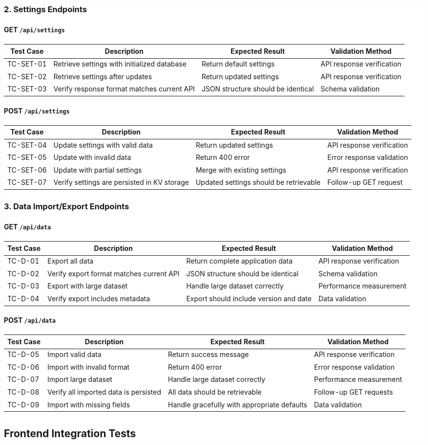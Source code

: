 ### 2. Settings Endpoints

#### GET `/api/settings`

| Test Case | Description | Expected Result | Validation Method |
|-----------|-------------|-----------------|-------------------|
| TC-SET-01 | Retrieve settings with initialized database | Return default settings | API response verification |
| TC-SET-02 | Retrieve settings after updates | Return updated settings | API response verification |
| TC-SET-03 | Verify response format matches current API | JSON structure should be identical | Schema validation |

#### POST `/api/settings`

| Test Case | Description | Expected Result | Validation Method |
|-----------|-------------|-----------------|-------------------|
| TC-SET-04 | Update settings with valid data | Return updated settings | API response verification |
| TC-SET-05 | Update with invalid data | Return 400 error | Error response validation |
| TC-SET-06 | Update with partial settings | Merge with existing settings | API response verification |
| TC-SET-07 | Verify settings are persisted in KV storage | Updated settings should be retrievable | Follow-up GET request |

### 3. Data Import/Export Endpoints

#### GET `/api/data`

| Test Case | Description | Expected Result | Validation Method |
|-----------|-------------|-----------------|-------------------|
| TC-D-01 | Export all data | Return complete application data | API response verification |
| TC-D-02 | Verify export format matches current API | JSON structure should be identical | Schema validation |
| TC-D-03 | Export with large dataset | Handle large dataset correctly | Performance measurement |
| TC-D-04 | Verify export includes metadata | Export should include version and date | Data validation |

#### POST `/api/data`

| Test Case | Description | Expected Result | Validation Method |
|-----------|-------------|-----------------|-------------------|
| TC-D-05 | Import valid data | Return success message | API response verification |
| TC-D-06 | Import with invalid format | Return 400 error | Error response validation |
| TC-D-07 | Import large dataset | Handle large dataset correctly | Performance measurement |
| TC-D-08 | Verify all imported data is persisted | All data should be retrievable | Follow-up GET requests |
| TC-D-09 | Import with missing fields | Handle gracefully with appropriate defaults | Data validation |

## Frontend Integration Tests
